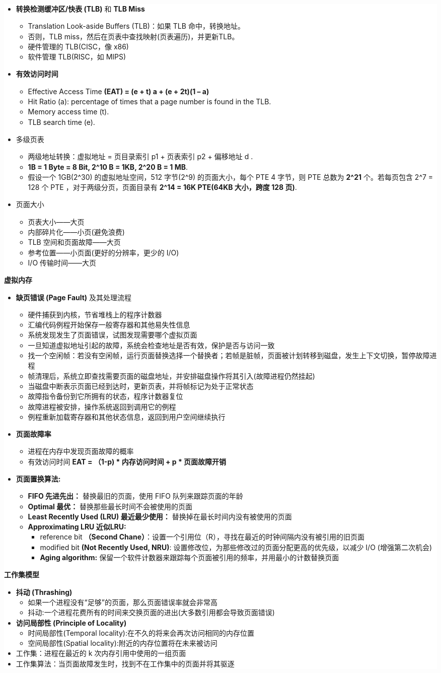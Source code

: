 - **转换检测缓冲区/快表 (TLB)** 和 **TLB Miss**
  - Translation Look-aside Buffers (TLB)：如果 TLB 命中，转换地址。
  - 否则，TLB miss，然后在页表中查找映射(页表遍历)，并更新TLB。
  - 硬件管理的 TLB(CISC，像 x86)
  - 软件管理 TLB(RISC，如 MIPS)

- **有效访问时间**
  - Effective Access Time **(EAT) = (e + t) a + (e + 2t)(1 – a)**
  - Hit Ratio (a): percentage of times that a page number is found in the TLB.
  - Memory access time (t).
  - TLB search time (e).

- 多级页表
  - 两级地址转换：虚拟地址 = 页目录索引 p1 + 页表索引 p2 + 偏移地址 d .
  - **1B = 1 Byte = 8 Bit, 2^10 B = 1KB, 2^20 B = 1 MB**.
  - 假设一个 1GB(2^30) 的虚拟地址空间，512 字节(2^9) 的页面大小，每个 PTE 4 字节，则 PTE 总数为 **2^21** 个。若每页包含 2^7 = 128 个 PTE ，对于两级分页，页面目录有 **2^14 = 16K PTE(64KB 大小，跨度 128 页)**.

- 页面大小
  - 页表大小——大页
  - 内部碎片化——小页(避免浪费)
  - TLB 空间和页面故障——大页
  - 参考位置——小页面(更好的分辨率，更少的 I/O)
  - I/O 传输时间——大页 


**虚拟内存**
- **缺页错误 (Page Fault)** 及其处理流程
  - 硬件捕获到内核，节省堆栈上的程序计数器
  - 汇编代码例程开始保存一般寄存器和其他易失性信息
  - 系统发现发生了页面错误，试图发现需要哪个虚拟页面
  - 一旦知道虚拟地址引起的故障，系统会检查地址是否有效，保护是否与访问一致
  - 找一个空闲帧：若没有空闲帧，运行页面替换选择一个替换者；若帧是脏帧，页面被计划转移到磁盘，发生上下文切换，暂停故障进程
  - 帧清理后，系统立即查找需要页面的磁盘地址，并安排磁盘操作将其引入(故障进程仍然挂起)
  - 当磁盘中断表示页面已经到达时，更新页表，并将帧标记为处于正常状态
  - 故障指令备份到它所拥有的状态，程序计数器复位
  - 故障进程被安排，操作系统返回到调用它的例程
  - 例程重新加载寄存器和其他状态信息，返回到用户空间继续执行

- **页面故障率**
  - 进程在内存中发现页面故障的概率
  - 有效访问时间 **EAT = （1-p) * 内存访问时间 + p * 页面故障开销**

- **页面置换算法:**
  - **FIFO 先进先出：** 替换最旧的页面，使用 FIFO 队列来跟踪页面的年龄
  - **Optimal 最优：** 替换那些最长时间不会被使用的页面
  - **Least Recently Used (LRU) 最近最少使用：** 替换掉在最长时间内没有被使用的页面
  - **Approximating LRU 近似LRU:**
    - reference bit **（Second Chane）**：设置一个引用位（R），寻找在最近的时钟间隔内没有被引用的旧页面
    - modified bit **(Not Recently Used, NRU)**: 设置修改位，为那些修改过的页面分配更高的优先级，以减少 I/O (增强第二次机会)
    - **Aging algorithm:** 保留一个软件计数器来跟踪每个页面被引用的频率，并用最小的计数替换页面

**工作集模型**
- **抖动 (Thrashing)**
  - 如果一个进程没有“足够”的页面，那么页面错误率就会非常高
  - 抖动:一个进程花费所有的时间来交换页面的进出(大多数引用都会导致页面错误)
- **访问局部性 (Principle of Locality)**
  - 时间局部性(Temporal locality):在不久的将来会再次访问相同的内存位置
  - 空间局部性(Spatial locality):附近的内存位置将在未来被访问
- 工作集：进程在最近的 k 次内存引用中使用的一组页面
- 工作集算法：当页面故障发生时，找到不在工作集中的页面并将其驱逐
